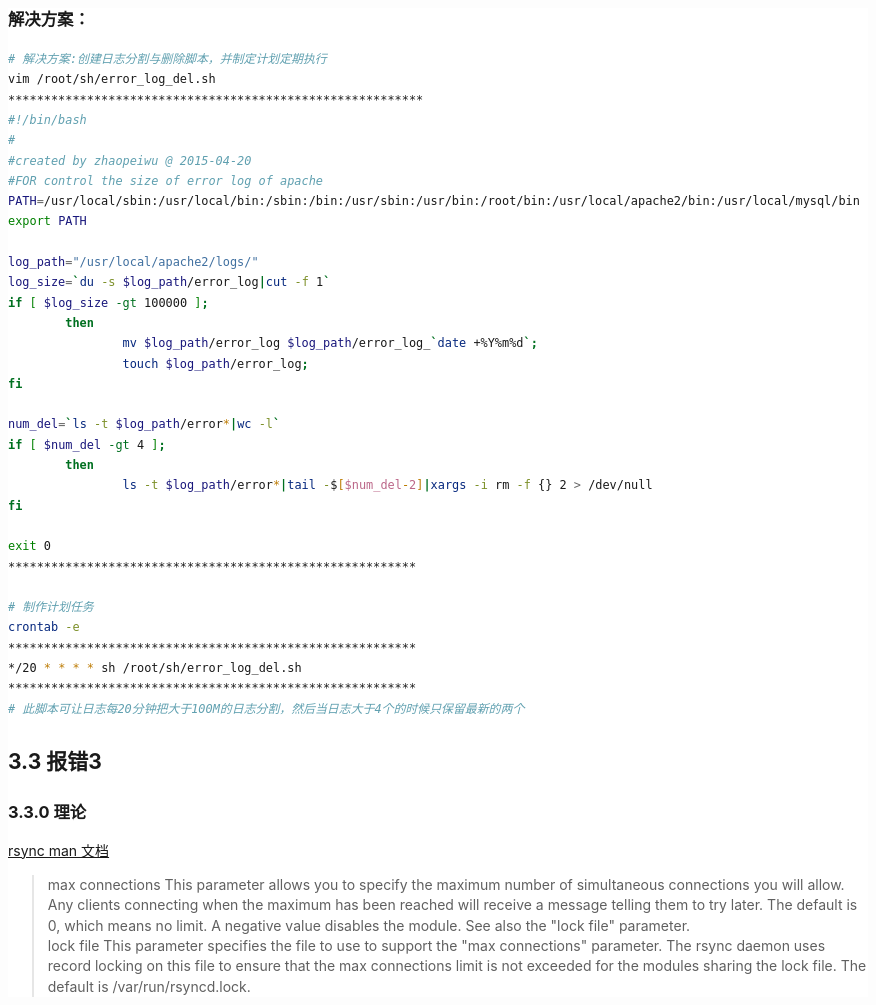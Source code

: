 ### 解决方案：
``` bash
# 解决方案:创建日志分割与删除脚本，并制定计划定期执行
vim /root/sh/error_log_del.sh
**********************************************************
#!/bin/bash
#
#created by zhaopeiwu @ 2015-04-20
#FOR control the size of error log of apache
PATH=/usr/local/sbin:/usr/local/bin:/sbin:/bin:/usr/sbin:/usr/bin:/root/bin:/usr/local/apache2/bin:/usr/local/mysql/bin
export PATH

log_path="/usr/local/apache2/logs/"
log_size=`du -s $log_path/error_log|cut -f 1`
if [ $log_size -gt 100000 ];
        then
                mv $log_path/error_log $log_path/error_log_`date +%Y%m%d`;
                touch $log_path/error_log;
fi

num_del=`ls -t $log_path/error*|wc -l`
if [ $num_del -gt 4 ];
        then
                ls -t $log_path/error*|tail -$[$num_del-2]|xargs -i rm -f {} 2 > /dev/null
fi

exit 0
*********************************************************

# 制作计划任务
crontab -e
*********************************************************
*/20 * * * * sh /root/sh/error_log_del.sh
*********************************************************
# 此脚本可让日志每20分钟把大于100M的日志分割，然后当日志大于4个的时候只保留最新的两个
```

## 3.3 报错3
### 3.3.0 理论
[rsync man 文档](https://download.samba.org/pub/rsync/rsyncd.conf.html)  
> max connections
This parameter allows you to specify the maximum number of simultaneous connections you will allow. Any clients connecting when the maximum has been reached will receive a message telling them to try later. The default is 0, which means no limit. A negative value disables the module. See also the "lock file" parameter.  
lock file
This parameter specifies the file to use to support the "max connections" parameter. The rsync daemon uses record locking on this file to ensure that the max connections limit is not exceeded for the modules sharing the lock file. The default is /var/run/rsyncd.lock.
